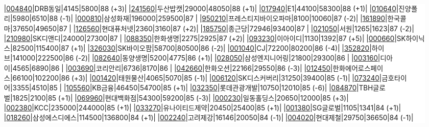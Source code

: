 |[004840](https://finance.daum.net/quotes/A004840)|DRB동일|4145|5800|88 (+3)|
|[241560](https://finance.daum.net/quotes/A241560)|두산밥캣|29000|48050|88 (+1)|
|[017940](https://finance.daum.net/quotes/A017940)|E1|44100|58300|88 (+1)|
|[010640](https://finance.daum.net/quotes/A010640)|진양폴리|5980|6510|88 (-1)|
|[000810](https://finance.daum.net/quotes/A000810)|삼성화재|196000|259500|87 |
|[950210](https://finance.daum.net/quotes/A950210)|프레스티지바이오파마|8100|10060|87 (-2)|
|[161890](https://finance.daum.net/quotes/A161890)|한국콜마|37650|49650|87 |
|[126560](https://finance.daum.net/quotes/A126560)|현대퓨처넷|2360|3160|87 (+2)|
|[185750](https://finance.daum.net/quotes/A185750)|종근당|72946|93400|87 |
|[021050](https://finance.daum.net/quotes/A021050)|서원|1265|1623|87 (-2)|
|[210980](https://finance.daum.net/quotes/A210980)|SK디앤디|24000|27300|87 |
|[088350](https://finance.daum.net/quotes/A088350)|한화생명|2275|2925|87 (+2)|
|[093230](https://finance.daum.net/quotes/A093230)|이아이디|1130|1392|87 (+5)|
|[000660](https://finance.daum.net/quotes/A000660)|SK하이닉스|82500|115400|87 (+1)|
|[326030](https://finance.daum.net/quotes/A326030)|SK바이오팜|58700|80500|86 (-2)|
|[001040](https://finance.daum.net/quotes/A001040)|CJ|72200|80200|86 (-4)|
|[352820](https://finance.daum.net/quotes/A352820)|하이브|141000|222500|86 (-2)|
|[082640](https://finance.daum.net/quotes/A082640)|동양생명|5200|4775|86 (+1)|
|[028050](https://finance.daum.net/quotes/A028050)|삼성엔지니어링|21800|29300|86 |
|[003160](https://finance.daum.net/quotes/A003160)|디아이|4565|6890|86 |
|[003690](https://finance.daum.net/quotes/A003690)|코리안리|6736|8170|86 |
|[042660](https://finance.daum.net/quotes/A042660)|한화오션|22166|29550|86 (-3)|
|[012450](https://finance.daum.net/quotes/A012450)|한화에어로스페이스|66100|102200|86 (+3)|
|[001420](https://finance.daum.net/quotes/A001420)|태원물산|4065|5070|85 (-1)|
|[006120](https://finance.daum.net/quotes/A006120)|SK디스커버리|31250|39400|85 (-1)|
|[073240](https://finance.daum.net/quotes/A073240)|금호타이어|3355|4510|85 |
|[105560](https://finance.daum.net/quotes/A105560)|KB금융|46450|54700|85 (+1)|
|[032350](https://finance.daum.net/quotes/A032350)|롯데관광개발|10750|12010|85 (-6)|
|[084870](https://finance.daum.net/quotes/A084870)|TBH글로벌|1825|2100|85 (+1)|
|[069960](https://finance.daum.net/quotes/A069960)|현대백화점|54300|59200|85 (-3)|
|[000230](https://finance.daum.net/quotes/A000230)|일동홀딩스|20650|12000|85 (+3)|
|[002380](https://finance.daum.net/quotes/A002380)|KCC|235000|244000|85 (+1)|
|[033270](https://finance.daum.net/quotes/A033270)|유나이티드제약|20450|25400|85 (+1)|
|[001380](https://finance.daum.net/quotes/A001380)|SG글로벌|1105|1341|84 (+1)|
|[018260](https://finance.daum.net/quotes/A018260)|삼성에스디에스|114500|136800|84 (+1)|
|[002240](https://finance.daum.net/quotes/A002240)|고려제강|16146|20050|84 (-1)|
|[004020](https://finance.daum.net/quotes/A004020)|현대제철|29750|36650|84 (-1)|